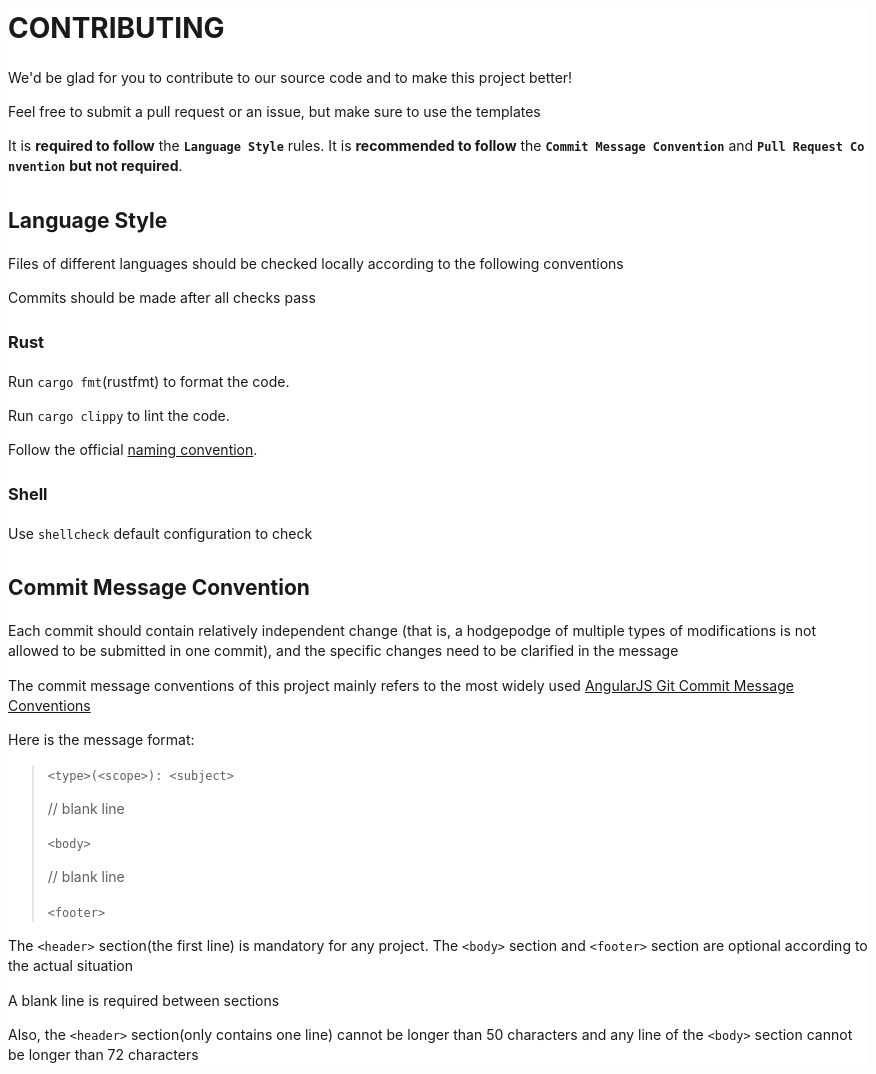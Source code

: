 # CONTRIBUTING

We'd be glad for you to contribute to our source code and to make this project better!

Feel free to submit a pull request or an issue, but make sure to use the templates

It is **required to follow** the **`Language Style`** rules. It is **recommended to follow** the **`Commit Message Convention`** and **`Pull Request Convention`** **but not required**.

## Language Style

Files of different languages should be checked locally according to the following conventions

Commits should be made after all checks pass

### Rust

Run `cargo fmt`(rustfmt) to format the code.

Run `cargo clippy` to lint the code.

Follow the official [naming convention](https://rust-lang.github.io/api-guidelines/naming.html).

### Shell

Use `shellcheck` default configuration to check

## Commit Message Convention

Each commit should contain relatively independent change (that is, a hodgepodge of multiple types of modifications is not allowed to be submitted in one commit), and the specific changes need to be clarified in the message

The commit message conventions of this project mainly refers to the most widely used [AngularJS Git Commit Message Conventions](https://docs.google.com/document/d/1QrDFcIiPjSLDn3EL15IJygNPiHORgU1_OOAqWjiDU5Y/edit#heading=h.uyo6cb12dt6w)

Here is the message format:

> `<type>(<scope>): <subject>`
>
> // blank line
>
> `<body>`
>
> // blank line
>
> `<footer>`

The `<header>` section(the first line) is mandatory for any project. The `<body>` section and `<footer>` section are optional according to the actual situation

A blank line is required between sections

Also, the `<header>` section(only contains one line) cannot be longer than 50 characters and any line of the `<body>` section cannot be longer than 72 characters
